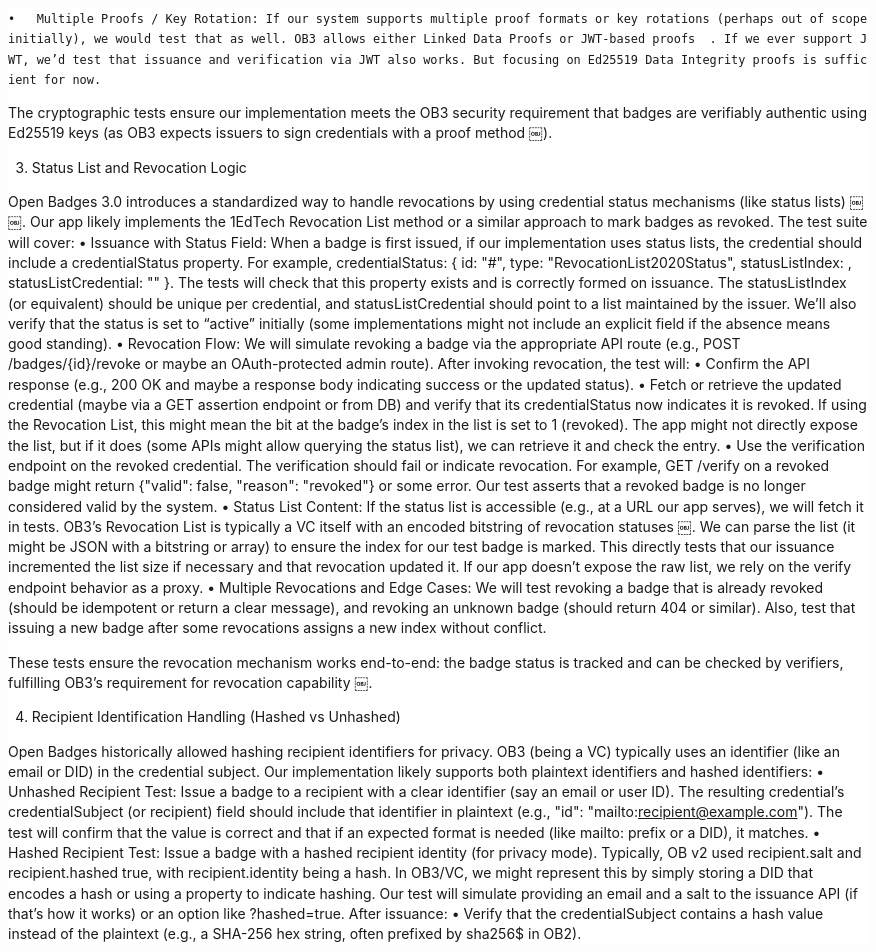 	•	Multiple Proofs / Key Rotation: If our system supports multiple proof formats or key rotations (perhaps out of scope initially), we would test that as well. OB3 allows either Linked Data Proofs or JWT-based proofs ￼. If we ever support JWT, we’d test that issuance and verification via JWT also works. But focusing on Ed25519 Data Integrity proofs is sufficient for now.

The cryptographic tests ensure our implementation meets the OB3 security requirement that badges are verifiably authentic using Ed25519 keys (as OB3 expects issuers to sign credentials with a proof method ￼).

3. Status List and Revocation Logic

Open Badges 3.0 introduces a standardized way to handle revocations by using credential status mechanisms (like status lists) ￼ ￼. Our app likely implements the 1EdTech Revocation List method or a similar approach to mark badges as revoked. The test suite will cover:
	•	Issuance with Status Field: When a badge is first issued, if our implementation uses status lists, the credential should include a credentialStatus property. For example, credentialStatus: { id: "<statusListURL>#<index>", type: "RevocationList2020Status", statusListIndex: <n>, statusListCredential: "<statusListURL>" }. The tests will check that this property exists and is correctly formed on issuance. The statusListIndex (or equivalent) should be unique per credential, and statusListCredential should point to a list maintained by the issuer. We’ll also verify that the status is set to “active” initially (some implementations might not include an explicit field if the absence means good standing).
	•	Revocation Flow: We will simulate revoking a badge via the appropriate API route (e.g., POST /badges/{id}/revoke or maybe an OAuth-protected admin route). After invoking revocation, the test will:
	•	Confirm the API response (e.g., 200 OK and maybe a response body indicating success or the updated status).
	•	Fetch or retrieve the updated credential (maybe via a GET assertion endpoint or from DB) and verify that its credentialStatus now indicates it is revoked. If using the Revocation List, this might mean the bit at the badge’s index in the list is set to 1 (revoked). The app might not directly expose the list, but if it does (some APIs might allow querying the status list), we can retrieve it and check the entry.
	•	Use the verification endpoint on the revoked credential. The verification should fail or indicate revocation. For example, GET /verify on a revoked badge might return {"valid": false, "reason": "revoked"} or some error. Our test asserts that a revoked badge is no longer considered valid by the system.
	•	Status List Content: If the status list is accessible (e.g., at a URL our app serves), we will fetch it in tests. OB3’s Revocation List is typically a VC itself with an encoded bitstring of revocation statuses ￼. We can parse the list (it might be JSON with a bitstring or array) to ensure the index for our test badge is marked. This directly tests that our issuance incremented the list size if necessary and that revocation updated it. If our app doesn’t expose the raw list, we rely on the verify endpoint behavior as a proxy.
	•	Multiple Revocations and Edge Cases: We will test revoking a badge that is already revoked (should be idempotent or return a clear message), and revoking an unknown badge (should return 404 or similar). Also, test that issuing a new badge after some revocations assigns a new index without conflict.

These tests ensure the revocation mechanism works end-to-end: the badge status is tracked and can be checked by verifiers, fulfilling OB3’s requirement for revocation capability ￼.

4. Recipient Identification Handling (Hashed vs Unhashed)

Open Badges historically allowed hashing recipient identifiers for privacy. OB3 (being a VC) typically uses an identifier (like an email or DID) in the credential subject. Our implementation likely supports both plaintext identifiers and hashed identifiers:
	•	Unhashed Recipient Test: Issue a badge to a recipient with a clear identifier (say an email or user ID). The resulting credential’s credentialSubject (or recipient) field should include that identifier in plaintext (e.g., "id": "mailto:recipient@example.com"). The test will confirm that the value is correct and that if an expected format is needed (like mailto: prefix or a DID), it matches.
	•	Hashed Recipient Test: Issue a badge with a hashed recipient identity (for privacy mode). Typically, OB v2 used recipient.salt and recipient.hashed true, with recipient.identity being a hash. In OB3/VC, we might represent this by simply storing a DID that encodes a hash or using a property to indicate hashing. Our test will simulate providing an email and a salt to the issuance API (if that’s how it works) or an option like ?hashed=true. After issuance:
	•	Verify that the credentialSubject contains a hash value instead of the plaintext (e.g., a SHA-256 hex string, often prefixed by sha256$ in OB2).